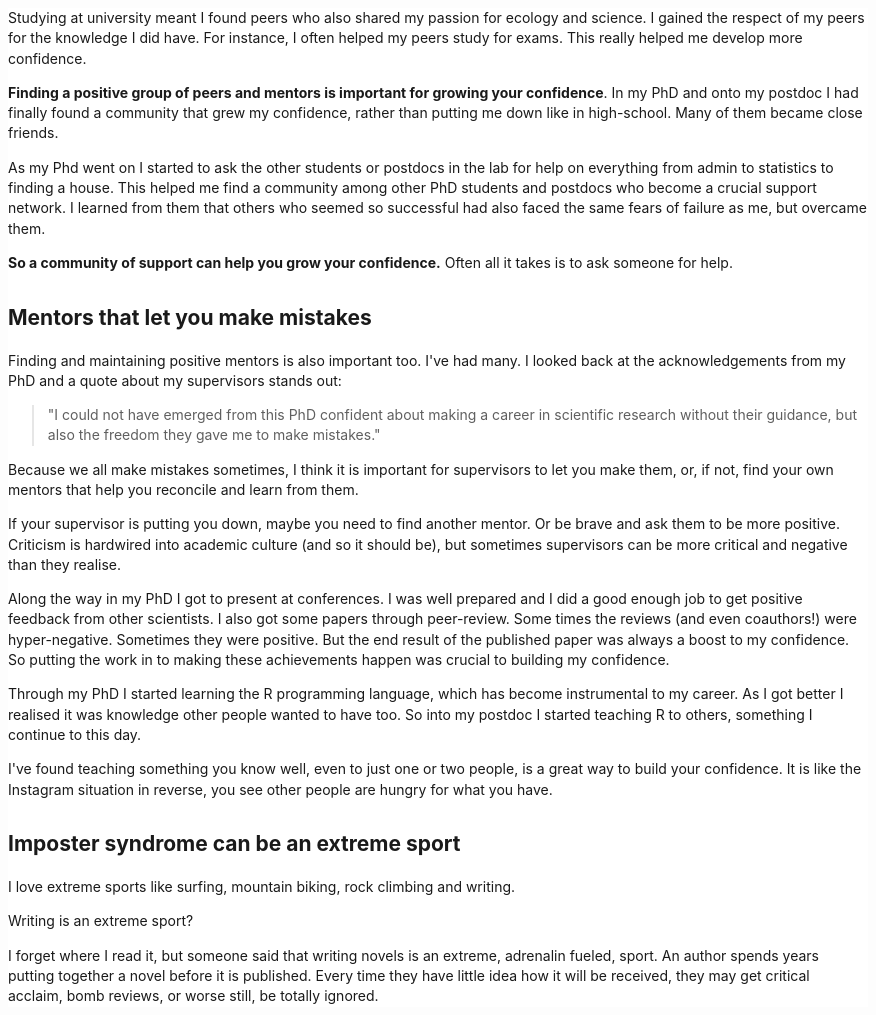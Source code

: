Studying at university meant I found peers who also shared my passion for ecology and science. I gained the respect of my peers for the knowledge I did have. For instance, I often helped my peers study for exams. This really helped me develop more confidence.

**Finding a positive group of peers and mentors is important for growing your confidence**. In my PhD and onto my postdoc I had finally found a community that grew my confidence, rather than putting me down like in high-school. Many of them became close friends.

As my Phd went on I started to ask the other students or postdocs in the lab for help on everything from admin to statistics to finding a house. This helped me find a community among other PhD students and postdocs who become a crucial support network. I learned from them that others who seemed so successful had also faced the same fears of failure as me, but overcame them.

**So a community of support can help you grow your confidence.** Often all it takes is to ask someone for help.  

## Mentors that let you make mistakes  

Finding and maintaining positive mentors is also important too. I've had many. I looked back at the acknowledgements from my PhD and a quote about my supervisors stands out:

> "I could not have emerged from this PhD confident about making a career in scientific research without their guidance, but also the freedom they gave me to make mistakes."

Because we all make mistakes sometimes, I think it is important for supervisors to let you make them, or, if not, find your own mentors that help you reconcile and learn from them.  

If your supervisor is putting you down, maybe you need to find another mentor. Or be brave and ask them to be more positive. Criticism is hardwired into academic culture (and so it should be), but sometimes supervisors can be more critical and negative than they realise.

Along the way in my PhD I got to present at conferences. I was well prepared and I did a good enough job to get positive feedback from other scientists. I also got some papers through peer-review. Some times the reviews (and even coauthors!) were hyper-negative. Sometimes they were positive. But the end result of the published paper was always a boost to my confidence. So putting the work in to making these achievements happen was crucial to building my confidence.  

Through my PhD I started learning the R programming language, which has become instrumental to my career. As I got better I realised it was knowledge other people wanted to have too. So into my postdoc I started teaching R to others, something I continue to this day.

I've found teaching something you know well, even to just one or two people, is a great way to build your confidence. It is like the Instagram situation in reverse, you see other people are hungry for what you have.

## Imposter syndrome can be an extreme sport  

I love extreme sports like surfing, mountain biking, rock climbing and writing.  

Writing is an extreme sport?

I forget where I read it, but someone said that writing novels is an extreme, adrenalin fueled, sport. An author spends years putting together a novel before it is published. Every time they have little idea how it will be received, they may get critical acclaim, bomb reviews, or worse still, be totally ignored.
